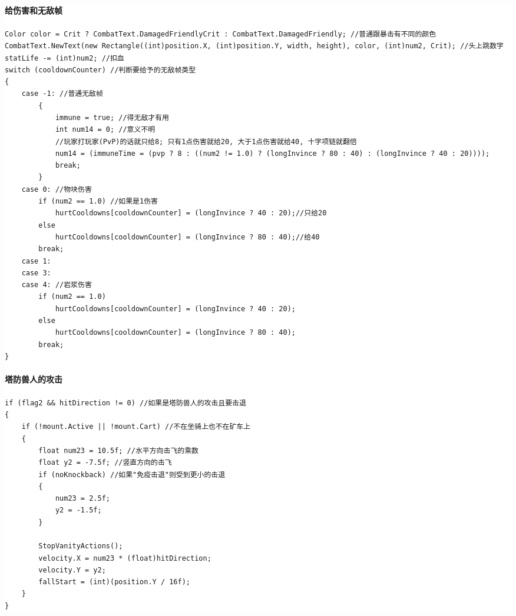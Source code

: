 #### 给伤害和无敌帧

	Color color = Crit ? CombatText.DamagedFriendlyCrit : CombatText.DamagedFriendly; //普通跟暴击有不同的颜色
	CombatText.NewText(new Rectangle((int)position.X, (int)position.Y, width, height), color, (int)num2, Crit); //头上跳数字
	statLife -= (int)num2; //扣血
	switch (cooldownCounter) //判断要给予的无敌帧类型
	{
		case -1: //普通无敌帧
			{
				immune = true; //得无敌才有用
				int num14 = 0; //意义不明
				//玩家打玩家(PvP)的话就只给8; 只有1点伤害就给20, 大于1点伤害就给40, 十字项链就翻倍
				num14 = (immuneTime = (pvp ? 8 : ((num2 != 1.0) ? (longInvince ? 80 : 40) : (longInvince ? 40 : 20))));
				break;
			}
		case 0: //物块伤害
			if (num2 == 1.0) //如果是1伤害
				hurtCooldowns[cooldownCounter] = (longInvince ? 40 : 20);//只给20
			else
				hurtCooldowns[cooldownCounter] = (longInvince ? 80 : 40);//给40
			break;
		case 1:
		case 3:
		case 4: //岩浆伤害
			if (num2 == 1.0)
				hurtCooldowns[cooldownCounter] = (longInvince ? 40 : 20);
			else
				hurtCooldowns[cooldownCounter] = (longInvince ? 80 : 40);
			break;
	}

#### 塔防兽人的攻击

	if (flag2 && hitDirection != 0) //如果是塔防兽人的攻击且要击退
	{
		if (!mount.Active || !mount.Cart) //不在坐骑上也不在矿车上
		{
			float num23 = 10.5f; //水平方向击飞的乘数
			float y2 = -7.5f; //竖直方向的击飞
			if (noKnockback) //如果"免疫击退"则受到更小的击退
			{
				num23 = 2.5f;
				y2 = -1.5f;
			}

			StopVanityActions();
			velocity.X = num23 * (float)hitDirection;
			velocity.Y = y2;
			fallStart = (int)(position.Y / 16f);
		}
	}
	

[CalamityWikiImmunityFrames]: https://calamitymod.fandom.com/wiki/Immunity_frames